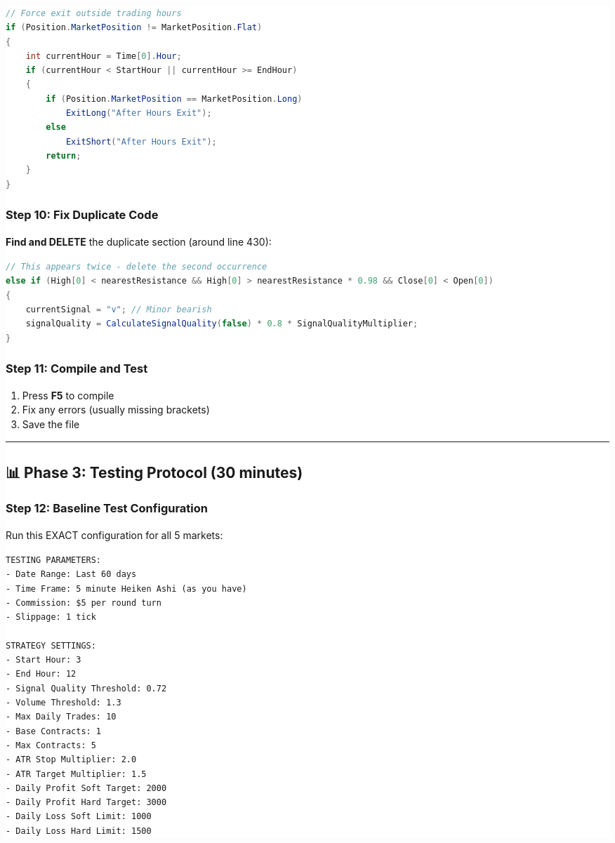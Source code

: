 ```csharp
// Force exit outside trading hours
if (Position.MarketPosition != MarketPosition.Flat)
{
    int currentHour = Time[0].Hour;
    if (currentHour < StartHour || currentHour >= EndHour)
    {
        if (Position.MarketPosition == MarketPosition.Long)
            ExitLong("After Hours Exit");
        else
            ExitShort("After Hours Exit");
        return;
    }
}
```

### Step 10: Fix Duplicate Code

**Find and DELETE** the duplicate section (around line 430):
```csharp
// This appears twice - delete the second occurrence
else if (High[0] < nearestResistance && High[0] > nearestResistance * 0.98 && Close[0] < Open[0])
{
    currentSignal = "v"; // Minor bearish
    signalQuality = CalculateSignalQuality(false) * 0.8 * SignalQualityMultiplier;
}
```

### Step 11: Compile and Test

1. Press **F5** to compile
2. Fix any errors (usually missing brackets)
3. Save the file

---

## 📊 Phase 3: Testing Protocol (30 minutes)

### Step 12: Baseline Test Configuration

Run this EXACT configuration for all 5 markets:

```
TESTING PARAMETERS:
- Date Range: Last 60 days
- Time Frame: 5 minute Heiken Ashi (as you have)
- Commission: $5 per round turn
- Slippage: 1 tick

STRATEGY SETTINGS:
- Start Hour: 3
- End Hour: 12  
- Signal Quality Threshold: 0.72
- Volume Threshold: 1.3
- Max Daily Trades: 10
- Base Contracts: 1
- Max Contracts: 5
- ATR Stop Multiplier: 2.0
- ATR Target Multiplier: 1.5
- Daily Profit Soft Target: 2000
- Daily Profit Hard Target: 3000
- Daily Loss Soft Limit: 1000
- Daily Loss Hard Limit: 1500
```
